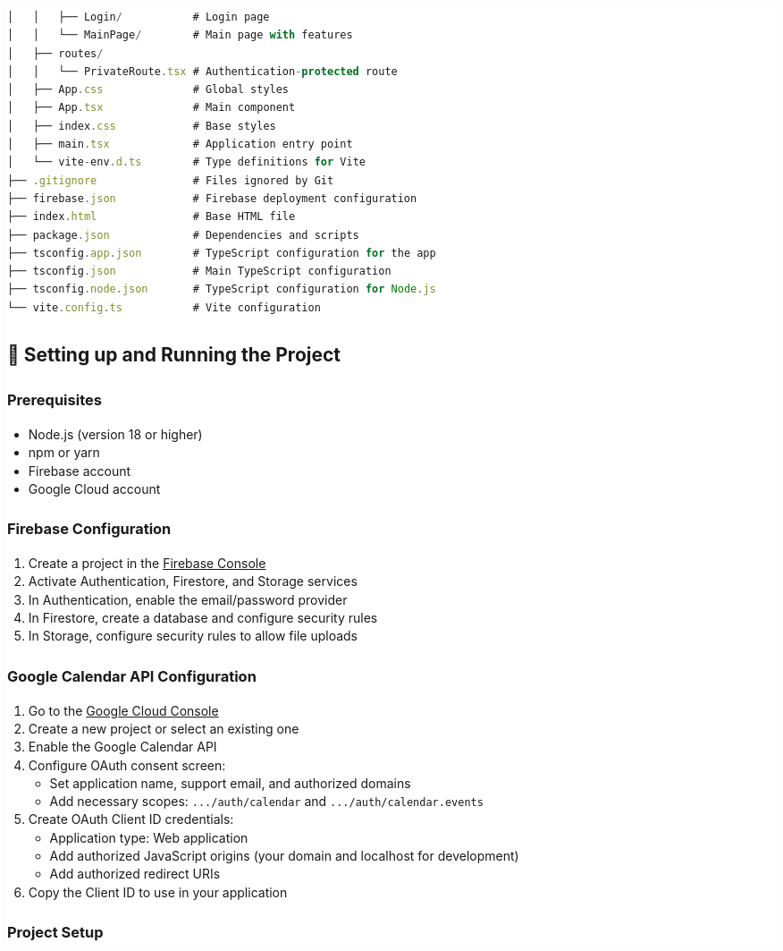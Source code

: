   ```typescript
│   │   ├── Login/           # Login page
│   │   └── MainPage/        # Main page with features
│   ├── routes/
│   │   └── PrivateRoute.tsx # Authentication-protected route
│   ├── App.css              # Global styles
│   ├── App.tsx              # Main component
│   ├── index.css            # Base styles
│   ├── main.tsx             # Application entry point
│   └── vite-env.d.ts        # Type definitions for Vite
├── .gitignore               # Files ignored by Git
├── firebase.json            # Firebase deployment configuration
├── index.html               # Base HTML file
├── package.json             # Dependencies and scripts
├── tsconfig.app.json        # TypeScript configuration for the app
├── tsconfig.json            # Main TypeScript configuration
├── tsconfig.node.json       # TypeScript configuration for Node.js
└── vite.config.ts           # Vite configuration
```

## 🚀 Setting up and Running the Project

### Prerequisites

- Node.js (version 18 or higher)
- npm or yarn
- Firebase account
- Google Cloud account

### Firebase Configuration

1. Create a project in the [Firebase Console](https://console.firebase.google.com/)
2. Activate Authentication, Firestore, and Storage services
3. In Authentication, enable the email/password provider
4. In Firestore, create a database and configure security rules
5. In Storage, configure security rules to allow file uploads

### Google Calendar API Configuration

1. Go to the [Google Cloud Console](https://console.cloud.google.com/)
2. Create a new project or select an existing one
3. Enable the Google Calendar API
4. Configure OAuth consent screen:
   - Set application name, support email, and authorized domains
   - Add necessary scopes: `.../auth/calendar` and `.../auth/calendar.events`
5. Create OAuth Client ID credentials:
   - Application type: Web application
   - Add authorized JavaScript origins (your domain and localhost for development)
   - Add authorized redirect URIs
6. Copy the Client ID to use in your application

### Project Setup
